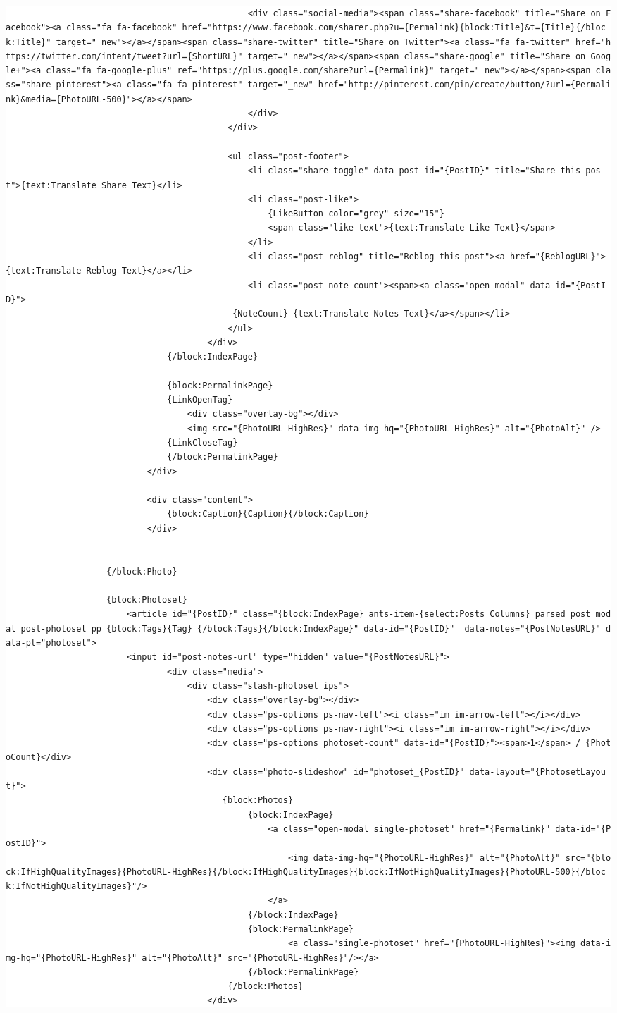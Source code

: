                                                     <div class="social-media"><span class="share-facebook" title="Share on Facebook"><a class="fa fa-facebook" href="https://www.facebook.com/sharer.php?u={Permalink}{block:Title}&t={Title}{/block:Title}" target="_new"></a></span><span class="share-twitter" title="Share on Twitter"><a class="fa fa-twitter" href="https://twitter.com/intent/tweet?url={ShortURL}" target="_new"></a></span><span class="share-google" title="Share on Google+"><a class="fa fa-google-plus" ref="https://plus.google.com/share?url={Permalink}" target="_new"></a></span><span class="share-pinterest"><a class="fa fa-pinterest" target="_new" href="http://pinterest.com/pin/create/button/?url={Permalink}&media={PhotoURL-500}"></a></span>
                                                    </div>
                                                </div>
                                                
                                                <ul class="post-footer">
                                                    <li class="share-toggle" data-post-id="{PostID}" title="Share this post">{text:Translate Share Text}</li>
                                                    <li class="post-like">
                                                        {LikeButton color="grey" size="15"}
                                                        <span class="like-text">{text:Translate Like Text}</span>
                                                    </li>
                                                    <li class="post-reblog" title="Reblog this post"><a href="{ReblogURL}">{text:Translate Reblog Text}</a></li>
                                                    <li class="post-note-count"><span><a class="open-modal" data-id="{PostID}">
                                                 {NoteCount} {text:Translate Notes Text}</a></span></li>
                                                </ul>
                                            </div>
                                    {/block:IndexPage}
                                
                                    {block:PermalinkPage}
                                    {LinkOpenTag}
                                        <div class="overlay-bg"></div>
                                        <img src="{PhotoURL-HighRes}" data-img-hq="{PhotoURL-HighRes}" alt="{PhotoAlt}" />
                                    {LinkCloseTag}
                                    {/block:PermalinkPage}
                                </div>      
                                
                                <div class="content">
                                    {block:Caption}{Caption}{/block:Caption}
                                </div>
                                
                                
                        {/block:Photo}
            
                        {block:Photoset}
                            <article id="{PostID}" class="{block:IndexPage} ants-item-{select:Posts Columns} parsed post modal post-photoset pp {block:Tags}{Tag} {/block:Tags}{/block:IndexPage}" data-id="{PostID}"  data-notes="{PostNotesURL}" data-pt="photoset">
                            <input id="post-notes-url" type="hidden" value="{PostNotesURL}">
                                    <div class="media">
                                        <div class="stash-photoset ips">
                                            <div class="overlay-bg"></div>
                                            <div class="ps-options ps-nav-left"><i class="im im-arrow-left"></i></div>
                                            <div class="ps-options ps-nav-right"><i class="im im-arrow-right"></i></div>
                                            <div class="ps-options photoset-count" data-id="{PostID}"><span>1</span> / {PhotoCount}</div>
                                            <div class="photo-slideshow" id="photoset_{PostID}" data-layout="{PhotosetLayout}">
                                               {block:Photos}
                                                    {block:IndexPage}
                                                        <a class="open-modal single-photoset" href="{Permalink}" data-id="{PostID}">
                                                            <img data-img-hq="{PhotoURL-HighRes}" alt="{PhotoAlt}" src="{block:IfHighQualityImages}{PhotoURL-HighRes}{/block:IfHighQualityImages}{block:IfNotHighQualityImages}{PhotoURL-500}{/block:IfNotHighQualityImages}"/>
                                                        </a>
                                                    {/block:IndexPage}
                                                    {block:PermalinkPage}
                                                            <a class="single-photoset" href="{PhotoURL-HighRes}"><img data-img-hq="{PhotoURL-HighRes}" alt="{PhotoAlt}" src="{PhotoURL-HighRes}"/></a>
                                                    {/block:PermalinkPage}
                                                {/block:Photos}
                                            </div>